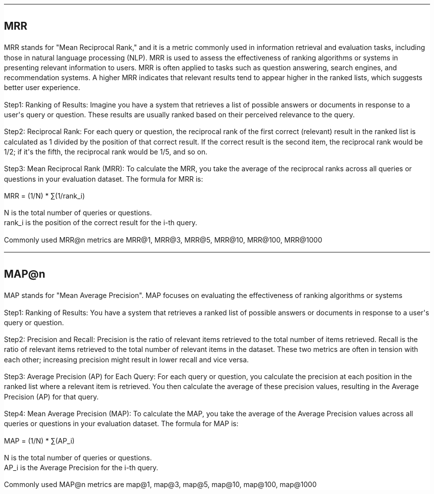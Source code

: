 _____

## MRR 
MRR stands for "Mean Reciprocal Rank," and it is a metric commonly used in information retrieval and evaluation tasks, including those in natural language processing (NLP). MRR is used to assess the effectiveness of ranking algorithms or systems in presenting relevant information to users. MRR is often applied to tasks such as question answering, search engines, and recommendation systems. A higher MRR indicates that relevant results tend to appear higher in the ranked lists, which suggests better user experience.

Step1: Ranking of Results: Imagine you have a system that retrieves a list of possible answers or documents in response to a user's query or question. These results are usually ranked based on their perceived relevance to the query.

Step2: Reciprocal Rank: For each query or question, the reciprocal rank of the first correct (relevant) result in the ranked list is calculated as 1 divided by the position of that correct result. If the correct result is the second item, the reciprocal rank would be 1/2; if it's the fifth, the reciprocal rank would be 1/5, and so on.

Step3: Mean Reciprocal Rank (MRR): To calculate the MRR, you take the average of the reciprocal ranks across all queries or questions in your evaluation dataset. The formula for MRR is:

MRR = (1/N) * ∑(1/rank_i)

N is the total number of queries or questions.   
rank_i is the position of the correct result for the i-th query.

Commonly used MRR@n metrics are MRR@1, MRR@3, MRR@5, MRR@10, MRR@100, MRR@1000 
_____

## MAP@n 
MAP stands for "Mean Average Precision". MAP focuses on evaluating the effectiveness of ranking algorithms or systems

Step1: Ranking of Results: You have a system that retrieves a ranked list of possible answers or documents in response to a user's query or question.

Step2: Precision and Recall: Precision is the ratio of relevant items retrieved to the total number of items retrieved. Recall is the ratio of relevant items retrieved to the total number of relevant items in the dataset. These two metrics are often in tension with each other; increasing precision might result in lower recall and vice versa.

Step3: Average Precision (AP) for Each Query: For each query or question, you calculate the precision at each position in the ranked list where a relevant item is retrieved. You then calculate the average of these precision values, resulting in the Average Precision (AP) for that query.

Step4: Mean Average Precision (MAP): To calculate the MAP, you take the average of the Average Precision values across all queries or questions in your evaluation dataset. The formula for MAP is:

MAP = (1/N) * ∑(AP_i)   

N is the total number of queries or questions.   
AP_i is the Average Precision for the i-th query. 

Commonly used MAP@n metrics are map@1, map@3, map@5, map@10, map@100, map@1000
